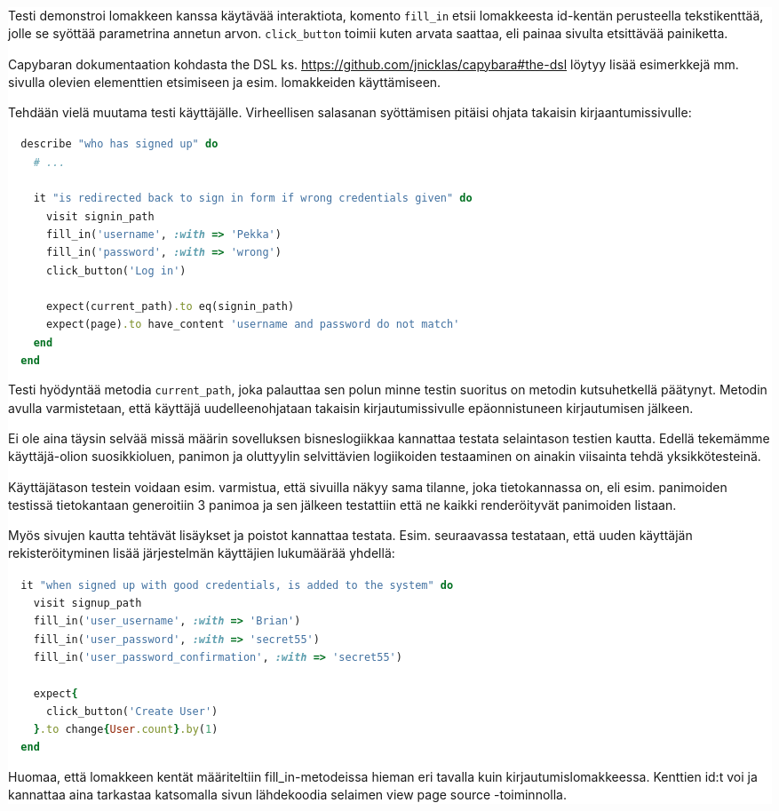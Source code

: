 Testi demonstroi lomakkeen kanssa käytävää interaktiota, komento <code>fill_in</code> etsii lomakkeesta id-kentän perusteella tekstikenttää, jolle se syöttää parametrina annetun arvon. <code>click_button</code> toimii kuten arvata saattaa, eli painaa sivulta etsittävää painiketta.

Capybaran dokumentaation kohdasta the DSL ks. https://github.com/jnicklas/capybara#the-dsl löytyy lisää esimerkkejä mm. sivulla olevien elementtien etsimiseen ja esim. lomakkeiden käyttämiseen.

Tehdään vielä muutama testi käyttäjälle. Virheellisen salasanan syöttämisen pitäisi ohjata takaisin kirjaantumissivulle:

```ruby
  describe "who has signed up" do
    # ...

    it "is redirected back to sign in form if wrong credentials given" do
      visit signin_path
      fill_in('username', :with => 'Pekka')
      fill_in('password', :with => 'wrong')
      click_button('Log in')

      expect(current_path).to eq(signin_path)
      expect(page).to have_content 'username and password do not match'
    end
  end
```

Testi hyödyntää metodia <code>current_path</code>, joka palauttaa sen polun minne testin suoritus on metodin kutsuhetkellä päätynyt. Metodin avulla varmistetaan, että käyttäjä uudelleenohjataan takaisin kirjautumissivulle epäonnistuneen kirjautumisen jälkeen.

Ei ole aina täysin selvää missä määrin sovelluksen bisneslogiikkaa kannattaa testata selaintason testien kautta. Edellä tekemämme käyttäjä-olion suosikkioluen, panimon ja oluttyylin selvittävien logiikoiden testaaminen on ainakin viisainta tehdä yksikkötesteinä.

Käyttäjätason testein voidaan esim. varmistua, että sivuilla näkyy sama tilanne, joka tietokannassa on, eli esim. panimoiden testissä tietokantaan generoitiin 3 panimoa ja sen jälkeen testattiin että ne kaikki renderöityvät panimoiden listaan.

Myös sivujen kautta tehtävät lisäykset ja poistot kannattaa testata. Esim. seuraavassa testataan, että uuden käyttäjän rekisteröityminen lisää järjestelmän käyttäjien lukumäärää yhdellä:

```ruby
  it "when signed up with good credentials, is added to the system" do
    visit signup_path
    fill_in('user_username', :with => 'Brian')
    fill_in('user_password', :with => 'secret55')
    fill_in('user_password_confirmation', :with => 'secret55')

    expect{
      click_button('Create User')
    }.to change{User.count}.by(1)
  end
```

Huomaa, että lomakkeen kentät määriteltiin fill_in-metodeissa hieman eri tavalla kuin kirjautumislomakkeessa. Kenttien id:t voi ja kannattaa aina tarkastaa katsomalla sivun lähdekoodia selaimen view page source -toiminnolla.
